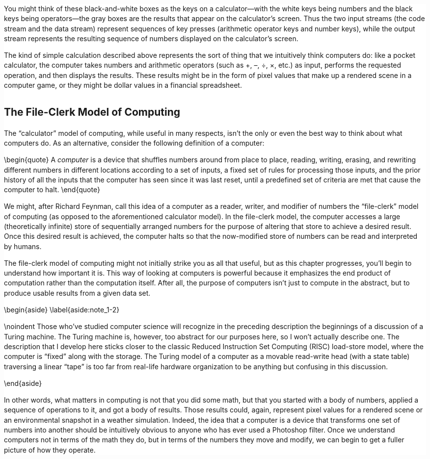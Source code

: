 You might think of these black-and-white boxes as the keys on a calculator—with the white keys being numbers and the black keys being operators—the gray boxes are the results that appear on the calculator’s screen. Thus the two input streams (the code stream and the data stream) represent sequences of key presses (arithmetic operator keys and number keys), while the output stream represents the resulting sequence of numbers displayed on the calculator’s screen.

The kind of simple calculation described above represents the sort of thing that we intuitively think computers do: like a pocket calculator, the computer takes numbers and arithmetic operators (such as +, –, ÷, ×, etc.) as input, performs the requested operation, and then displays the results. These results might be in the form of pixel values that make up a rendered scene in a computer game, or they might be dollar values in a financial spreadsheet.

## The File-Clerk Model of Computing

The “calculator” model of computing, while useful in many respects, isn’t the only or even the best way to think about what computers do. As an alternative, consider the following definition of a computer:

\begin{quote} A _computer_ is a device that shuffles numbers around from place to place, reading, writing, erasing, and rewriting different numbers in different locations according to a set of inputs, a fixed set of rules for processing those inputs, and the prior history of all the inputs that the computer has seen since it was last reset, until a predefined set of criteria are met that cause the computer to halt. \end{quote}

We might, after Richard Feynman, call this idea of a computer as a reader, writer, and modifier of numbers the “file-clerk” model of computing (as opposed to the aforementioned calculator model). In the file-clerk model, the computer accesses a large (theoretically infinite) store of sequentially arranged numbers for the purpose of altering that store to achieve a desired result. Once this desired result is achieved, the computer halts so that the now-modified store of numbers can be read and interpreted by humans.

The file-clerk model of computing might not initially strike you as all that useful, but as this chapter progresses, you’ll begin to understand how important it is. This way of looking at computers is powerful because it emphasizes the end product of computation rather than the computation itself. After all, the purpose of computers isn’t just to compute in the abstract, but to produce usable results from a given data set.

\begin{aside}
\label{aside:note_1-2}

\noindent Those who’ve studied computer science will recognize in the preceding description the beginnings of a discussion of a Turing machine. The Turing machine is, however, too abstract for our purposes here, so I won’t actually describe one. The description that I develop here sticks closer to the classic Reduced Instruction Set Computing (RISC) load-store model, where the computer is “fixed” along with the storage. The Turing model of a computer as a movable read-write head (with a state table) traversing a linear “tape” is too far from real-life hardware organization to be anything but confusing in this discussion.

\end{aside}

In other words, what matters in computing is not that you did some math, but that you started with a body of numbers, applied a sequence of operations to it, and got a body of results. Those results could, again, represent pixel values for a rendered scene or an environmental snapshot in a weather simulation. Indeed, the idea that a computer is a device that transforms one set of numbers into another should be intuitively obvious to anyone who has ever used a Photoshop filter. Once we understand computers not in terms of the math they do, but in terms of the numbers they move and modify, we can begin to get a fuller picture of how they operate.
